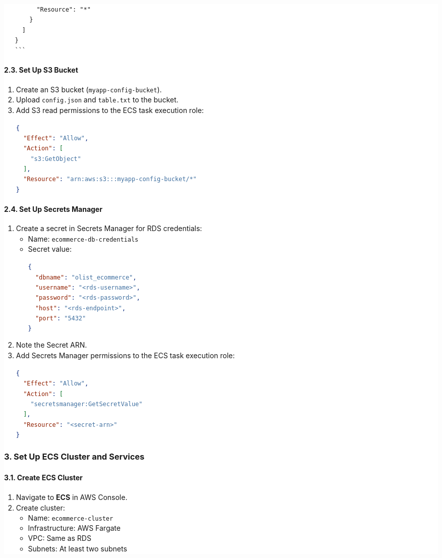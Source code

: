              "Resource": "*"
           }
         ]
       }
       ```

#### 2.3. Set Up S3 Bucket

1. Create an S3 bucket (`myapp-config-bucket`).
2. Upload `config.json` and `table.txt` to the bucket.
3. Add S3 read permissions to the ECS task execution role:
   ```json
   {
     "Effect": "Allow",
     "Action": [
       "s3:GetObject"
     ],
     "Resource": "arn:aws:s3:::myapp-config-bucket/*"
   }
   ```

#### 2.4. Set Up Secrets Manager

1. Create a secret in Secrets Manager for RDS credentials:
   - Name: `ecommerce-db-credentials`
   - Secret value:
     ```json
     {
       "dbname": "olist_ecommerce",
       "username": "<rds-username>",
       "password": "<rds-password>",
       "host": "<rds-endpoint>",
       "port": "5432"
     }
     ```
2. Note the Secret ARN.
3. Add Secrets Manager permissions to the ECS task execution role:
   ```json
   {
     "Effect": "Allow",
     "Action": [
       "secretsmanager:GetSecretValue"
     ],
     "Resource": "<secret-arn>"
   }
   ```

### 3. Set Up ECS Cluster and Services

#### 3.1. Create ECS Cluster

1. Navigate to **ECS** in AWS Console.
2. Create cluster:
   - Name: `ecommerce-cluster`
   - Infrastructure: AWS Fargate
   - VPC: Same as RDS
   - Subnets: At least two subnets
